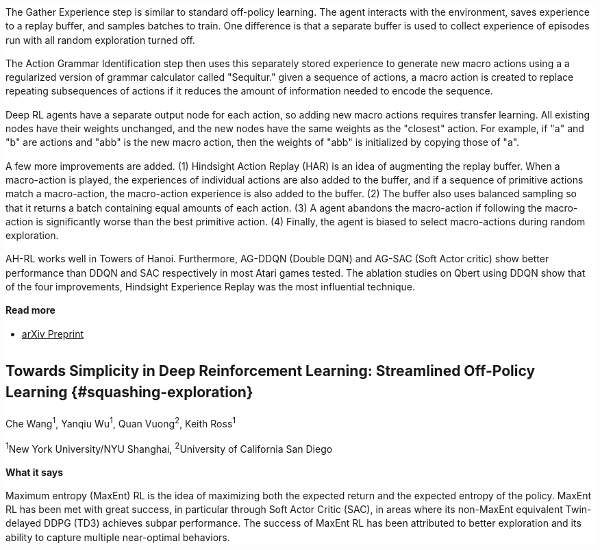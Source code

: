 The Gather Experience step is similar to standard off-policy learning. The agent interacts with the environment, saves experience to a replay buffer, and samples batches to train. One difference is that a separate buffer is used to collect experience of episodes run with all random exploration turned off.

The Action Grammar Identification step then uses this separately stored experience to generate new macro actions using a a regularized version of grammar calculator called "Sequitur." given a sequence of actions, a macro action is created to replace repeating subsequences of actions if it reduces the amount of information needed to encode the sequence.

Deep RL agents have a separate output node for each action, so adding new macro actions requires transfer learning. All existing nodes have their weights unchanged, and the new nodes have the same weights as the "closest" action. For example, if "a" and "b" are actions and "abb" is the new macro action, then the weights of "abb" is initialized by copying those of "a".

A few more improvements are added. (1) Hindsight Action Replay (HAR) is an idea of augmenting the replay buffer. When a macro-action is played, the experiences of individual actions are also added to the buffer, and if a sequence of primitive actions match a macro-action, the macro-action experience is also added to the buffer. (2) The buffer also uses balanced sampling so that it returns a batch containing equal amounts of each action. (3) A agent abandons the macro-action if following the macro-action is significantly worse than the best primitive action. (4) Finally, the agent is biased to select macro-actions during random exploration.

AH-RL works well in Towers of Hanoi. Furthermore, AG-DDQN (Double DQN) and AG-SAC (Soft Actor critic) show better performance than DDQN and SAC respectively in most Atari games tested. The ablation studies on Qbert using DDQN show that of the four improvements, Hindsight Experience Replay was the most influential technique.

**Read more**

- [arXiv Preprint](https://arxiv.org/abs/1910.02876)







## Towards Simplicity in Deep Reinforcement Learning: Streamlined Off-Policy Learning {#squashing-exploration}

<p class="authors" style="font-size: 1em">
Che Wang<sup>1</sup>,
Yanqiu Wu<sup>1</sup>,
Quan Vuong<sup>2</sup>,
Keith Ross<sup>1</sup>
</p>
<p class="authors__institutions" style="font-size: 1em">
    <sup>1</sup>New York University/NYU Shanghai,
    <sup>2</sup>University of California San Diego
</p>

**What it says**

Maximum entropy (MaxEnt) RL is the idea of maximizing both the expected return and the expected entropy of the policy. MaxEnt RL has been met with great success, in particular through Soft Actor Critic (SAC), in areas where its non-MaxEnt equivalent Twin-delayed DDPG (TD3) achieves subpar performance. The success of MaxEnt RL has been attributed to better exploration and its ability to capture multiple near-optimal behaviors.
